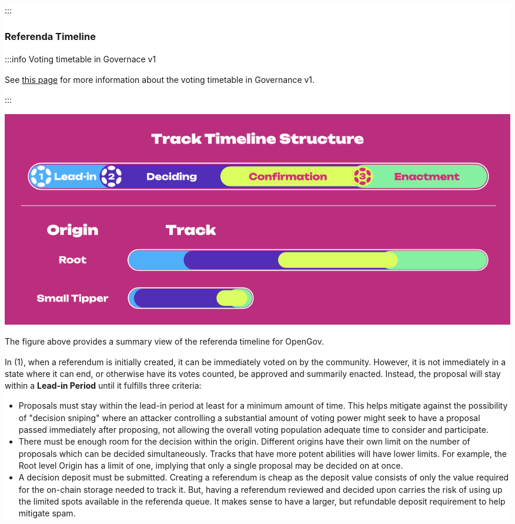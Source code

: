 :::

### Referenda Timeline

:::info Voting timetable in Governace v1

See [this page](./learn-governance.md#referenda-timeline) for more information about the voting
timetable in Governance v1.

:::

![opengov-timeline](../assets/opengov-timeline.png)

The figure above provides a summary view of the referenda timeline for OpenGov.

In (1), when a referendum is initially created, it can be immediately voted on by the community.
However, it is not immediately in a state where it can end, or otherwise have its votes counted, be
approved and summarily enacted. Instead, the proposal will stay within a **Lead-in Period** until it
fulfills three criteria:

- Proposals must stay within the lead-in period at least for a minimum amount of time. This helps
  mitigate against the possibility of "decision sniping" where an attacker controlling a substantial
  amount of voting power might seek to have a proposal passed immediately after proposing, not
  allowing the overall voting population adequate time to consider and participate.
- There must be enough room for the decision within the origin. Different origins have their own
  limit on the number of proposals which can be decided simultaneously. Tracks that have more potent
  abilities will have lower limits. For example, the Root level Origin has a limit of one, implying
  that only a single proposal may be decided on at once.
- A decision deposit must be submitted. Creating a referendum is cheap as the deposit value consists
  of only the value required for the on-chain storage needed to track it. But, having a referendum
  reviewed and decided upon carries the risk of using up the limited spots available in the
  referenda queue. It makes sense to have a larger, but refundable deposit requirement to help
  mitigate spam.
